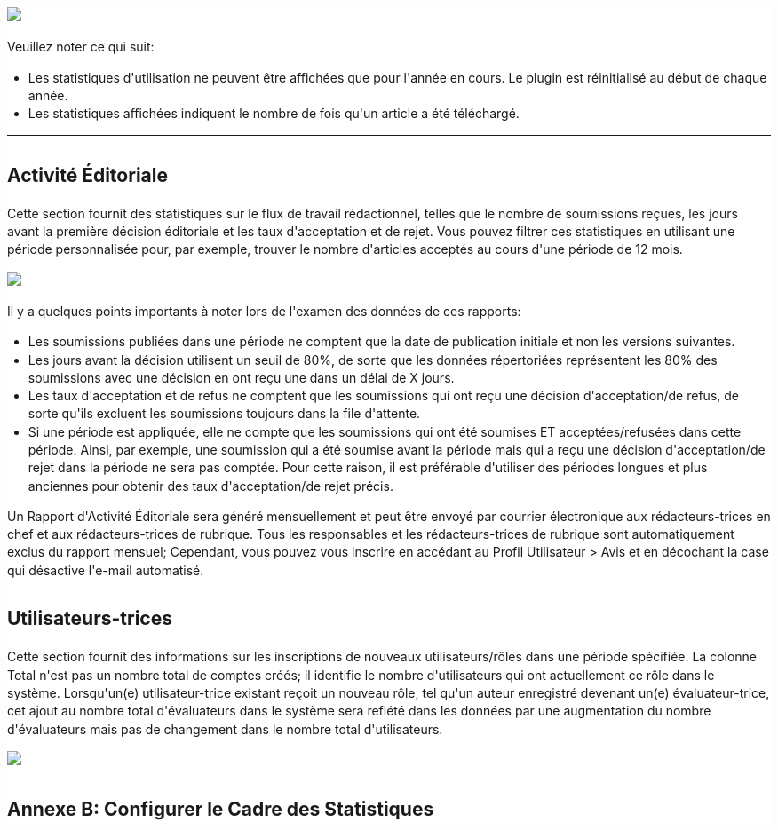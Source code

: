![](./assets/usage-stats-plugin-configuration-basic.png)

Veuillez noter ce qui suit:

- Les statistiques d'utilisation ne peuvent être affichées que pour l'année en cours. Le plugin est réinitialisé au début de chaque année.
- Les statistiques affichées indiquent le nombre de fois qu'un article a été téléchargé.

<hr>

## Activité Éditoriale

Cette section fournit des statistiques sur le flux de travail rédactionnel, telles que le nombre de soumissions reçues, les jours avant la première décision éditoriale et les taux d'acceptation et de rejet. Vous pouvez filtrer ces statistiques en utilisant une période personnalisée pour, par exemple, trouver le nombre d'articles acceptés au cours d'une période de 12 mois.

![](./assets/editorial-activity.png)

Il y a quelques points importants à noter lors de l'examen des données de ces rapports:

- Les soumissions publiées dans une période ne comptent que la date de publication initiale et non les versions suivantes.
- Les jours avant la décision utilisent un seuil de 80%, de sorte que les données répertoriées représentent les 80% des soumissions avec une décision en ont reçu une dans un délai de X jours.
- Les taux d'acceptation et de refus ne comptent que les soumissions qui ont reçu une décision d'acceptation/de refus, de sorte qu'ils excluent les soumissions toujours dans la file d'attente.
- Si une période est appliquée, elle ne compte que les soumissions qui ont été soumises ET acceptées/refusées dans cette période. Ainsi, par exemple, une soumission qui a été soumise avant la période mais qui a reçu une décision d'acceptation/de rejet dans la période ne sera pas comptée. Pour cette raison, il est préférable d'utiliser des périodes longues et plus anciennes pour obtenir des taux d'acceptation/de rejet précis.

Un Rapport d'Activité Éditoriale sera généré mensuellement et peut être envoyé par courrier électronique aux rédacteurs-trices en chef et aux rédacteurs-trices de rubrique. Tous les responsables et les rédacteurs-trices de rubrique sont automatiquement exclus du rapport mensuel; Cependant, vous pouvez vous inscrire en accédant au Profil Utilisateur > Avis et en décochant la case qui désactive l'e-mail automatisé.

## Utilisateurs-trices

Cette section fournit des informations sur les inscriptions de nouveaux utilisateurs/rôles dans une période spécifiée. La colonne Total n'est pas un nombre total de comptes créés; il identifie le nombre d'utilisateurs qui ont actuellement ce rôle dans le système. Lorsqu'un(e) utilisateur-trice existant reçoit un nouveau rôle, tel qu'un auteur enregistré devenant un(e) évaluateur-trice, cet ajout au nombre total d'évaluateurs dans le système sera reflété dans les données par une augmentation du nombre d'évaluateurs mais pas de changement dans le nombre total d'utilisateurs.

![](./assets/users.png)

## Annexe B: Configurer le Cadre des Statistiques

